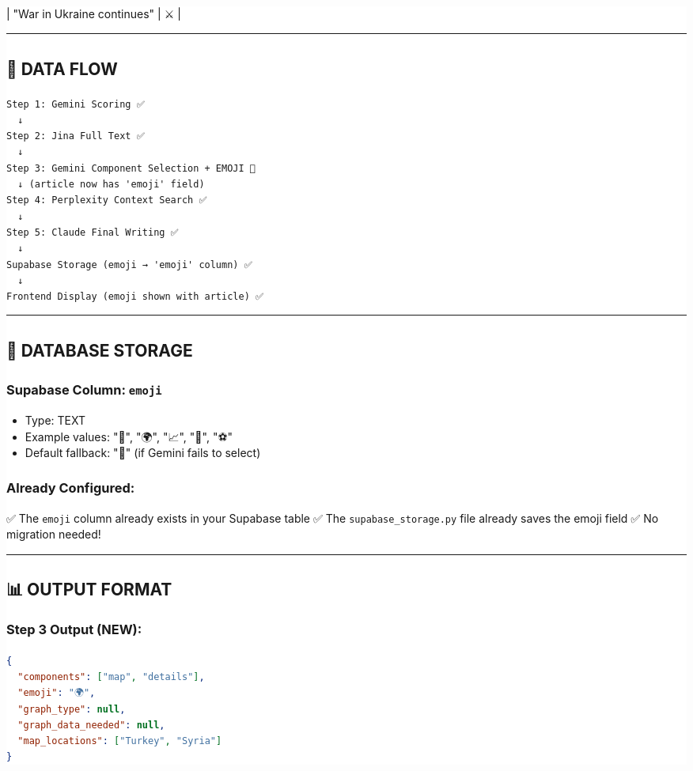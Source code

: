 | "War in Ukraine continues" | ⚔️ |

---

## 🔄 **DATA FLOW**

```
Step 1: Gemini Scoring ✅
  ↓
Step 2: Jina Full Text ✅
  ↓
Step 3: Gemini Component Selection + EMOJI 🎨
  ↓ (article now has 'emoji' field)
Step 4: Perplexity Context Search ✅
  ↓
Step 5: Claude Final Writing ✅
  ↓
Supabase Storage (emoji → 'emoji' column) ✅
  ↓
Frontend Display (emoji shown with article) ✅
```

---

## 💾 **DATABASE STORAGE**

### **Supabase Column**: `emoji`
- Type: TEXT
- Example values: "📰", "🌍", "📈", "🚀", "⚽"
- Default fallback: "📰" (if Gemini fails to select)

### **Already Configured**:
✅ The `emoji` column already exists in your Supabase table
✅ The `supabase_storage.py` file already saves the emoji field
✅ No migration needed!

---

## 📊 **OUTPUT FORMAT**

### **Step 3 Output** (NEW):
```json
{
  "components": ["map", "details"],
  "emoji": "🌍",
  "graph_type": null,
  "graph_data_needed": null,
  "map_locations": ["Turkey", "Syria"]
}
```
